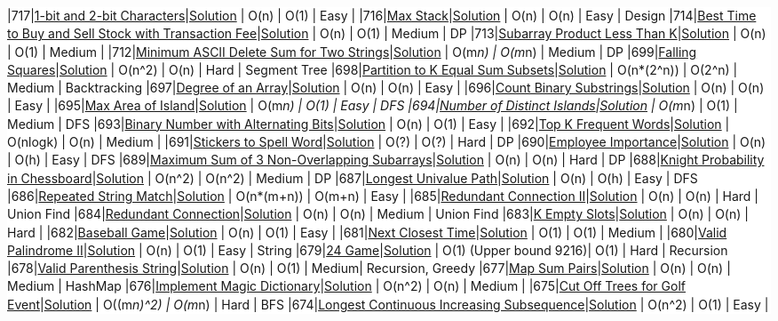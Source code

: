 |717|[1-bit and 2-bit Characters](https://leetcode.com/problems/1-bit-and-2-bit-characters/)|[Solution](../master/src/main/java/com/fishercoder/solutions/_717.java) | O(n) | O(1) | Easy |
|716|[Max Stack](https://leetcode.com/problems/max-stack/)|[Solution](../master/src/main/java/com/fishercoder/solutions/_716.java) | O(n) | O(n) | Easy | Design
|714|[Best Time to Buy and Sell Stock with Transaction Fee](https://leetcode.com/problems/best-time-to-buy-and-sell-stock-with-transaction-fee/)|[Solution](../master/src/main/java/com/fishercoder/solutions/_714.java) | O(n) | O(1) | Medium | DP
|713|[Subarray Product Less Than K](https://leetcode.com/problems/subarray-product-less-than-k/)|[Solution](../master/src/main/java/com/fishercoder/solutions/_713.java) | O(n) | O(1) | Medium |
|712|[Minimum ASCII Delete Sum for Two Strings](https://leetcode.com/problems/minimum-ascii-delete-sum-for-two-strings/)|[Solution](../master/src/main/java/com/fishercoder/solutions/_712.java) | O(m*n) | O(m*n) | Medium | DP
|699|[Falling Squares](https://leetcode.com/problems/falling-squares/)|[Solution](../master/src/main/java/com/fishercoder/solutions/_699.java) | O(n^2) | O(n) | Hard | Segment Tree
|698|[Partition to K Equal Sum Subsets](https://leetcode.com/problems/partition-to-k-equal-sum-subsets/)|[Solution](../master/src/main/java/com/fishercoder/solutions/_698.java) | O(n*(2^n)) | O(2^n) | Medium | Backtracking
|697|[Degree of an Array](https://leetcode.com/problems/degree-of-an-array/)|[Solution](../master/src/main/java/com/fishercoder/solutions/_697.java) | O(n) | O(n) | Easy | 
|696|[Count Binary Substrings](https://leetcode.com/problems/count-binary-substrings/)|[Solution](../master/src/main/java/com/fishercoder/solutions/_696.java) | O(n) | O(n) | Easy | 
|695|[Max Area of Island](https://leetcode.com/problems/max-area-of-island/)|[Solution](../master/src/main/java/com/fishercoder/solutions/_695.java) | O(m*n) | O(1) | Easy | DFS
|694|[Number of Distinct Islands](https://leetcode.com/problems/number-of-distinct-islands/)|[Solution](../master/src/main/java/com/fishercoder/solutions/_694.java) | O(m*n) | O(1) | Medium | DFS
|693|[Binary Number with Alternating Bits](https://leetcode.com/problems/binary-number-with-alternating-bits/)|[Solution](../master/src/main/java/com/fishercoder/solutions/_693.java) | O(n) | O(1) | Easy | 
|692|[Top K Frequent Words](https://leetcode.com/problems/top-k-frequent-words/)|[Solution](../master/src/main/java/com/fishercoder/solutions/_692.java) | O(nlogk) | O(n) | Medium | 
|691|[Stickers to Spell Word](https://leetcode.com/problems/stickers-to-spell-word/)|[Solution](../master/src/main/java/com/fishercoder/solutions/_691.java) | O(?) | O(?) | Hard | DP
|690|[Employee Importance](https://leetcode.com/problems/employee-importance/)|[Solution](../master/src/main/java/com/fishercoder/solutions/_690.java) | O(n) | O(h) | Easy | DFS
|689|[Maximum Sum of 3 Non-Overlapping Subarrays](https://leetcode.com/problems/maximum-sum-of-3-non-overlapping-subarrays/)|[Solution](../master/src/main/java/com/fishercoder/solutions/_689.java) | O(n) | O(n) | Hard | DP
|688|[Knight Probability in Chessboard](https://leetcode.com/problems/knight-probability-in-chessboard/)|[Solution](../master/src/main/java/com/fishercoder/solutions/_688.java) | O(n^2) | O(n^2) | Medium | DP
|687|[Longest Univalue Path](https://leetcode.com/problems/longest-univalue-path/)|[Solution](../master/src/main/java/com/fishercoder/solutions/_687.java) | O(n) | O(h) | Easy | DFS
|686|[Repeated String Match](https://leetcode.com/problems/repeated-string-match/)|[Solution](../master/src/main/java/com/fishercoder/solutions/_686.java) | O(n*(m+n)) | O(m+n) | Easy | 
|685|[Redundant Connection II](https://leetcode.com/problems/redundant-connection-ii/)|[Solution](../master/src/main/java/com/fishercoder/solutions/_685.java) | O(n) | O(n) | Hard | Union Find
|684|[Redundant Connection](https://leetcode.com/problems/redundant-connection/)|[Solution](../master/src/main/java/com/fishercoder/solutions/_684.java) | O(n) | O(n) | Medium | Union Find
|683|[K Empty Slots](https://leetcode.com/problems/k-empty-slots/)|[Solution](../master/src/main/java/com/fishercoder/solutions/_683.java) | O(n) | O(n) | Hard |
|682|[Baseball Game](https://leetcode.com/problems/baseball-game/)|[Solution](../master/src/main/java/com/fishercoder/solutions/_682.java) | O(n) | O(1) | Easy | 
|681|[Next Closest Time](https://leetcode.com/problems/parents-closest-time/)|[Solution](../master/src/main/java/com/fishercoder/solutions/_681.java) | O(1) | O(1) | Medium |
|680|[Valid Palindrome II](https://leetcode.com/problems/valid-palindrome-ii/)|[Solution](../master/src/main/java/com/fishercoder/solutions/_680.java) | O(n) | O(1) | Easy | String
|679|[24 Game](https://leetcode.com/problems/24-game/)|[Solution](../master/src/main/java/com/fishercoder/solutions/_679.java) | O(1) (Upper bound 9216)| O(1) | Hard | Recursion
|678|[Valid Parenthesis String](https://leetcode.com/problems/valid-parenthesis-string/)|[Solution](../master/src/main/java/com/fishercoder/solutions/_678.java) | O(n) | O(1) | Medium| Recursion, Greedy
|677|[Map Sum Pairs](https://leetcode.com/problems/map-sum-pairs/)|[Solution](../master/src/main/java/com/fishercoder/solutions/_677.java) | O(n) | O(n) | Medium | HashMap
|676|[Implement Magic Dictionary](https://leetcode.com/problems/implement-magic-dictionary/)|[Solution](../master/src/main/java/com/fishercoder/solutions/_676.java) | O(n^2) | O(n) | Medium |
|675|[Cut Off Trees for Golf Event](https://leetcode.com/problems/cut-off-trees-for-golf-event/)|[Solution](../master/src/main/java/com/fishercoder/solutions/_675.java) | O((m*n)^2) | O(m*n) | Hard | BFS
|674|[Longest Continuous Increasing Subsequence](https://leetcode.com/problems/longest-continuous-increasing-subsequence/)|[Solution](../master/src/main/java/com/fishercoder/solutions/_674.java) | O(n^2) | O(1) | Easy | 